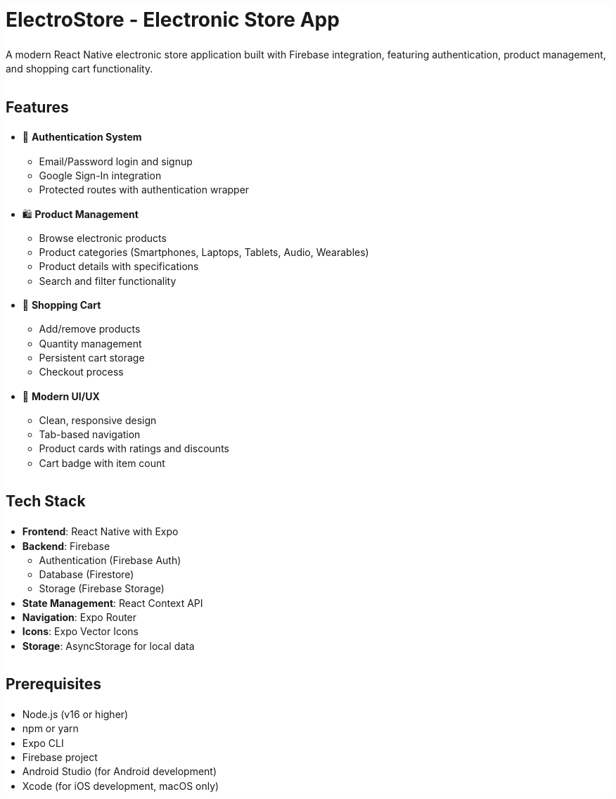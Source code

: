 # ElectroStore - Electronic Store App

A modern React Native electronic store application built with Firebase integration, featuring authentication, product management, and shopping cart functionality.

## Features

- 🔐 **Authentication System**
  - Email/Password login and signup
  - Google Sign-In integration
  - Protected routes with authentication wrapper

- 🛍️ **Product Management**
  - Browse electronic products
  - Product categories (Smartphones, Laptops, Tablets, Audio, Wearables)
  - Product details with specifications
  - Search and filter functionality

- 🛒 **Shopping Cart**
  - Add/remove products
  - Quantity management
  - Persistent cart storage
  - Checkout process

- 📱 **Modern UI/UX**
  - Clean, responsive design
  - Tab-based navigation
  - Product cards with ratings and discounts
  - Cart badge with item count

## Tech Stack

- **Frontend**: React Native with Expo
- **Backend**: Firebase
  - Authentication (Firebase Auth)
  - Database (Firestore)
  - Storage (Firebase Storage)
- **State Management**: React Context API
- **Navigation**: Expo Router
- **Icons**: Expo Vector Icons
- **Storage**: AsyncStorage for local data

## Prerequisites

- Node.js (v16 or higher)
- npm or yarn
- Expo CLI
- Firebase project
- Android Studio (for Android development)
- Xcode (for iOS development, macOS only)
